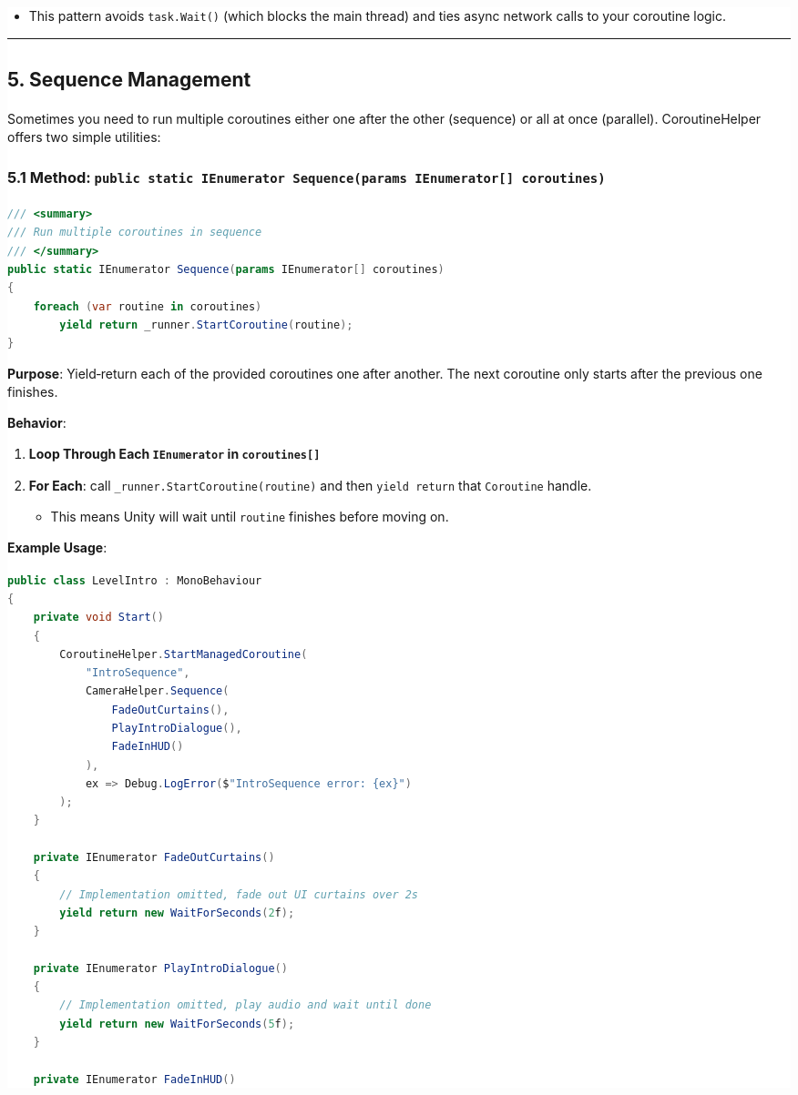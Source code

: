 * This pattern avoids `task.Wait()` (which blocks the main thread) and ties async network calls to your coroutine logic.

---

## 5. Sequence Management

Sometimes you need to run multiple coroutines either one after the other (sequence) or all at once (parallel). CoroutineHelper offers two simple utilities:

### 5.1 Method: `public static IEnumerator Sequence(params IEnumerator[] coroutines)`

```csharp
/// <summary>
/// Run multiple coroutines in sequence
/// </summary>
public static IEnumerator Sequence(params IEnumerator[] coroutines)
{
    foreach (var routine in coroutines)
        yield return _runner.StartCoroutine(routine);
}
```

**Purpose**:
Yield‐return each of the provided coroutines one after another. The next coroutine only starts after the previous one finishes.

**Behavior**:

1. **Loop Through Each `IEnumerator` in `coroutines[]`**
2. **For Each**: call `_runner.StartCoroutine(routine)` and then `yield return` that `Coroutine` handle.

   * This means Unity will wait until `routine` finishes before moving on.

**Example Usage**:

```csharp
public class LevelIntro : MonoBehaviour
{
    private void Start()
    {
        CoroutineHelper.StartManagedCoroutine(
            "IntroSequence",
            CameraHelper.Sequence(
                FadeOutCurtains(),
                PlayIntroDialogue(),
                FadeInHUD()
            ),
            ex => Debug.LogError($"IntroSequence error: {ex}")
        );
    }

    private IEnumerator FadeOutCurtains()
    {
        // Implementation omitted, fade out UI curtains over 2s
        yield return new WaitForSeconds(2f);
    }

    private IEnumerator PlayIntroDialogue()
    {
        // Implementation omitted, play audio and wait until done
        yield return new WaitForSeconds(5f);
    }

    private IEnumerator FadeInHUD()
```